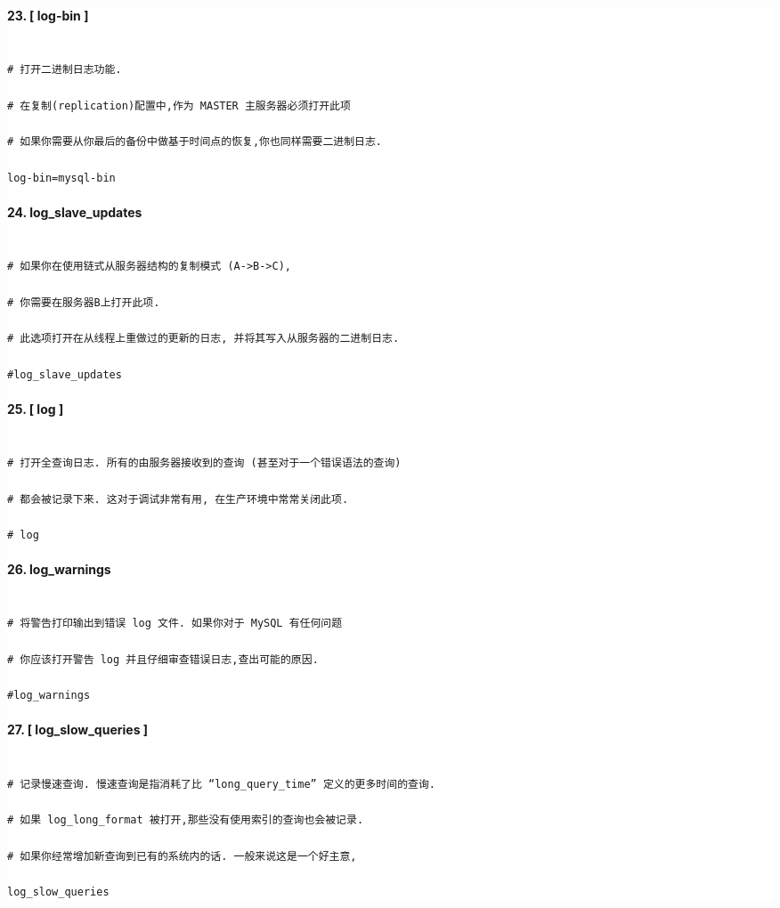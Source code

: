 #### 23. [ log-bin ]

```

# 打开二进制日志功能.

# 在复制(replication)配置中,作为 MASTER 主服务器必须打开此项

# 如果你需要从你最后的备份中做基于时间点的恢复,你也同样需要二进制日志.

log-bin=mysql-bin

```

#### 24. log_slave_updates

```

# 如果你在使用链式从服务器结构的复制模式 (A->B->C),

# 你需要在服务器B上打开此项.

# 此选项打开在从线程上重做过的更新的日志, 并将其写入从服务器的二进制日志.

#log_slave_updates

```

#### 25. [ log ]

```

# 打开全查询日志. 所有的由服务器接收到的查询 (甚至对于一个错误语法的查询)

# 都会被记录下来. 这对于调试非常有用, 在生产环境中常常关闭此项.

# log

```

#### 26. log_warnings

```

# 将警告打印输出到错误 log 文件. 如果你对于 MySQL 有任何问题

# 你应该打开警告 log 并且仔细审查错误日志,查出可能的原因.

#log_warnings

```

#### 27. [ log_slow_queries ]

```

# 记录慢速查询. 慢速查询是指消耗了比 “long_query_time” 定义的更多时间的查询.

# 如果 log_long_format 被打开,那些没有使用索引的查询也会被记录.

# 如果你经常增加新查询到已有的系统内的话. 一般来说这是一个好主意,

log_slow_queries

```
